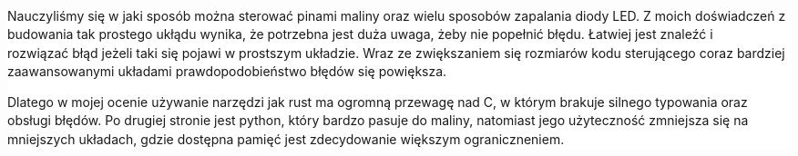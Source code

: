 Nauczyliśmy się w jaki sposób można sterować pinami maliny oraz wielu sposobów zapalania diody LED.
Z moich doświadczeń z budowania tak prostego ukłądu wynika, że potrzebna jest duża uwaga, żeby nie popełnić błędu.
Łatwiej jest znaleźć i rozwiązać błąd jeżeli taki się pojawi w prostszym układzie.
Wraz ze zwiększaniem się rozmiarów kodu sterującego coraz bardziej zaawansowanymi układami prawdopodobieństwo błędów się powiększa. 


Dlatego w mojej ocenie używanie narzędzi jak rust ma ogromną przewagę nad C, w którym brakuje silnego typowania oraz obsługi błędów. Po drugiej stronie jest python, który bardzo pasuje do maliny, natomiast jego użyteczność zmniejsza się na mniejszych układach, gdzie dostępna pamięć jest zdecydowanie większym ograniczneniem.


